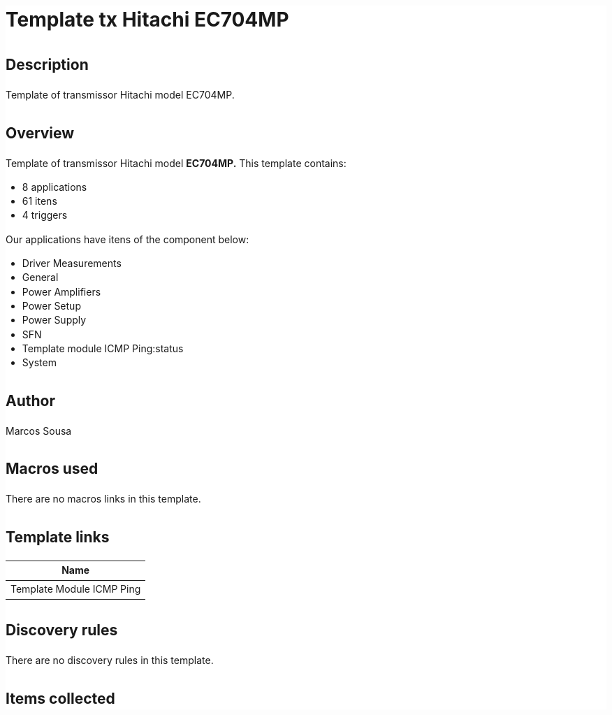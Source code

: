 # Template tx Hitachi EC704MP

## Description

Template of transmissor Hitachi model EC704MP.

## Overview

Template of transmissor Hitachi model **EC704MP.** This template contains:


* 8 applications
* 61 itens
* 4 triggers


Our applications have itens of the component below:


* Driver Measurements
* General
* Power Amplifiers
* Power Setup
* Power Supply
* SFN
* Template module ICMP Ping:status
* System


 



## Author

Marcos Sousa

## Macros used

There are no macros links in this template.

## Template links

|Name|
|----|
|Template Module ICMP Ping|
## Discovery rules

There are no discovery rules in this template.

## Items collected

